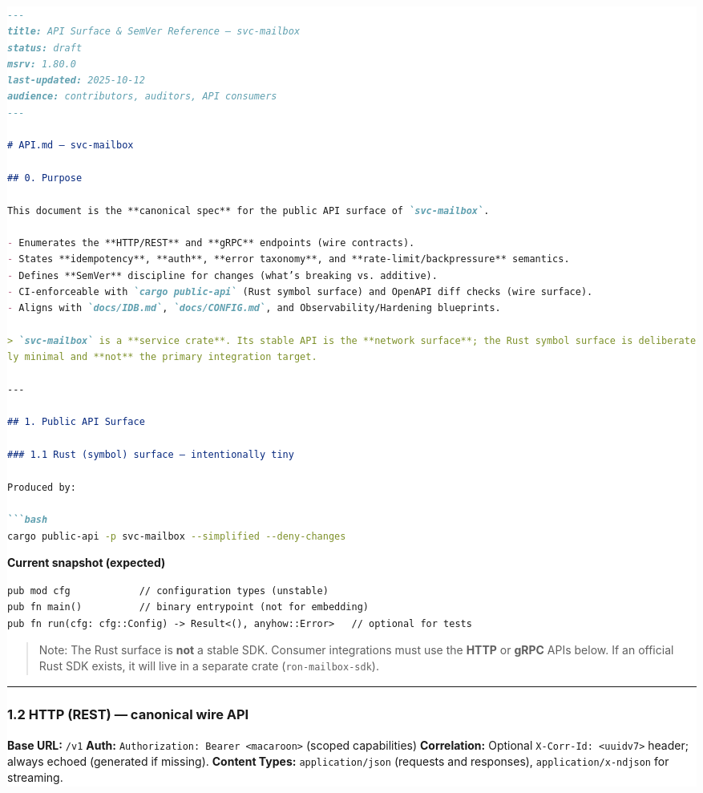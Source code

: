 ````markdown
---
title: API Surface & SemVer Reference — svc-mailbox
status: draft
msrv: 1.80.0
last-updated: 2025-10-12
audience: contributors, auditors, API consumers
---

# API.md — svc-mailbox

## 0. Purpose

This document is the **canonical spec** for the public API surface of `svc-mailbox`.

- Enumerates the **HTTP/REST** and **gRPC** endpoints (wire contracts).
- States **idempotency**, **auth**, **error taxonomy**, and **rate-limit/backpressure** semantics.
- Defines **SemVer** discipline for changes (what’s breaking vs. additive).
- CI-enforceable with `cargo public-api` (Rust symbol surface) and OpenAPI diff checks (wire surface).
- Aligns with `docs/IDB.md`, `docs/CONFIG.md`, and Observability/Hardening blueprints.

> `svc-mailbox` is a **service crate**. Its stable API is the **network surface**; the Rust symbol surface is deliberately minimal and **not** the primary integration target.

---

## 1. Public API Surface

### 1.1 Rust (symbol) surface — intentionally tiny

Produced by:

```bash
cargo public-api -p svc-mailbox --simplified --deny-changes
````

**Current snapshot (expected)**

```text
pub mod cfg            // configuration types (unstable)
pub fn main()          // binary entrypoint (not for embedding)
pub fn run(cfg: cfg::Config) -> Result<(), anyhow::Error>   // optional for tests
```

> Note: The Rust surface is **not** a stable SDK. Consumer integrations must use the **HTTP** or **gRPC** APIs below. If an official Rust SDK exists, it will live in a separate crate (`ron-mailbox-sdk`).

---

### 1.2 HTTP (REST) — canonical wire API

**Base URL:** `/v1`
**Auth:** `Authorization: Bearer <macaroon>` (scoped capabilities)
**Correlation:** Optional `X-Corr-Id: <uuidv7>` header; always echoed (generated if missing).
**Content Types:** `application/json` (requests and responses), `application/x-ndjson` for streaming.
